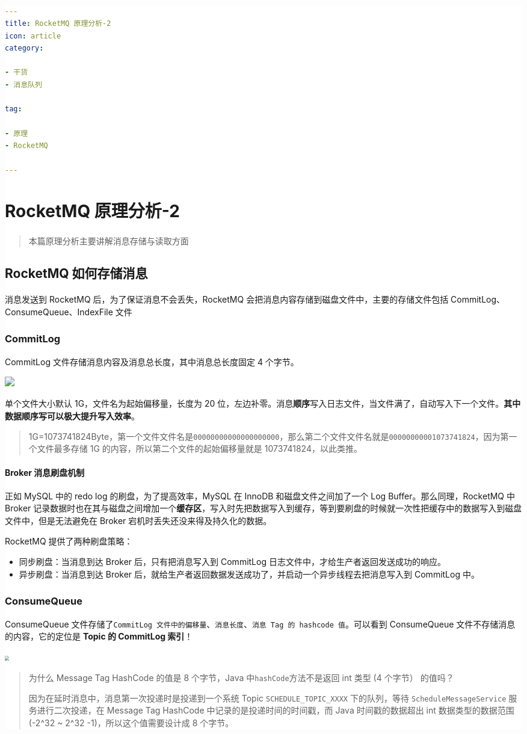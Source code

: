 ```yaml
---
title: RocketMQ 原理分析-2
icon: article
category:

- 干货
- 消息队列

tag:

- 原理
- RocketMQ

---
```


# RocketMQ 原理分析-2
>本篇原理分析主要讲解消息存储与读取方面

## RocketMQ 如何存储消息

消息发送到 RocketMQ 后，为了保证消息不会丢失，RocketMQ 会把消息内容存储到磁盘文件中，主要的存储文件包括 CommitLog、ConsumeQueue、IndexFile 文件

### CommitLog

CommitLog 文件存储消息内容及消息总长度，其中消息总长度固定 4 个字节。

![](https://wingbun-notes-image.oss-cn-guangzhou.aliyuncs.com/images/20220903164152.png)

单个文件大小默认 1G，文件名为起始偏移量，长度为 20 位，左边补零。消息**顺序**写入日志文件，当文件满了，自动写入下一个文件。**其中数据顺序写可以极大提升写入效率**。
>1G=1073741824Byte，第一个文件文件名是`00000000000000000000`，那么第二个文件文件名就是`00000000001073741824`，因为第一个文件最多存储 1G 的内容，所以第二个文件的起始偏移量就是 1073741824，以此类推。

#### Broker 消息刷盘机制

正如 MySQL 中的 redo log 的刷盘，为了提高效率，MySQL 在 InnoDB 和磁盘文件之间加了一个 Log Buffer。那么同理，RocketMQ 中 Broker 记录数据时也在其与磁盘之间增加一个**缓存区**，写入时先把数据写入到缓存，等到要刷盘的时候就一次性把缓存中的数据写入到磁盘文件中，但是无法避免在 Broker 宕机时丢失还没来得及持久化的数据。

RocketMQ 提供了两种刷盘策略：

- 同步刷盘：当消息到达 Broker 后，只有把消息写入到 CommitLog 日志文件中，才给生产者返回发送成功的响应。
- 异步刷盘：当消息到达 Broker 后，就给生产者返回数据发送成功了，并启动一个异步线程去把消息写入到 CommitLog 中。

### ConsumeQueue

ConsumeQueue 文件存储了`CommitLog 文件中的偏移量`、`消息长度`、`消息 Tag 的 hashcode 值`。可以看到 ConsumeQueue 文件不存储消息的内容，它的定位是 **Topic 的 CommitLog 索引**！

<img src="https://wingbun-notes-image.oss-cn-guangzhou.aliyuncs.com/images/20220903170125.png" style="zoom: 45%;" />

>为什么 Message Tag HashCode 的值是 8 个字节，Java 中`hashCode`方法不是返回 int 类型 (4 个字节） 的值吗？
>
>因为在延时消息中，消息第一次投递时是投递到一个系统 Topic `SCHEDULE_TOPIC_XXXX` 下的队列，等待 `ScheduleMessageService` 服务进行二次投递，在 Message Tag HashCode 中记录的是投递时间的时间戳，而 Java 时间戳的数据超出 int 数据类型的数据范围 (-2^32 ~ 2^32 -1)，所以这个值需要设计成 8 个字节。
